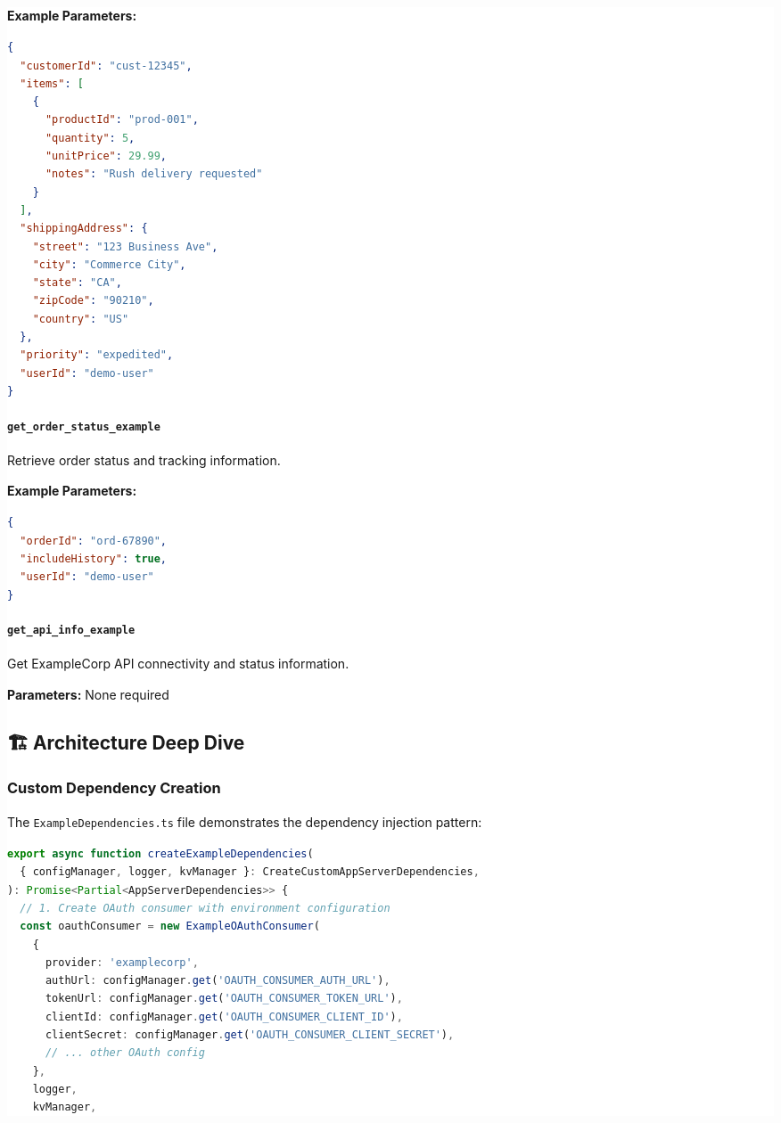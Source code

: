 **Example Parameters:**

```json
{
  "customerId": "cust-12345",
  "items": [
    {
      "productId": "prod-001",
      "quantity": 5,
      "unitPrice": 29.99,
      "notes": "Rush delivery requested"
    }
  ],
  "shippingAddress": {
    "street": "123 Business Ave",
    "city": "Commerce City",
    "state": "CA",
    "zipCode": "90210",
    "country": "US"
  },
  "priority": "expedited",
  "userId": "demo-user"
}
```

#### `get_order_status_example`

Retrieve order status and tracking information.

**Example Parameters:**

```json
{
  "orderId": "ord-67890",
  "includeHistory": true,
  "userId": "demo-user"
}
```

#### `get_api_info_example`

Get ExampleCorp API connectivity and status information.

**Parameters:** None required

## 🏗️ Architecture Deep Dive

### Custom Dependency Creation

The `ExampleDependencies.ts` file demonstrates the dependency injection pattern:

```typescript
export async function createExampleDependencies(
  { configManager, logger, kvManager }: CreateCustomAppServerDependencies,
): Promise<Partial<AppServerDependencies>> {
  // 1. Create OAuth consumer with environment configuration
  const oauthConsumer = new ExampleOAuthConsumer(
    {
      provider: 'examplecorp',
      authUrl: configManager.get('OAUTH_CONSUMER_AUTH_URL'),
      tokenUrl: configManager.get('OAUTH_CONSUMER_TOKEN_URL'),
      clientId: configManager.get('OAUTH_CONSUMER_CLIENT_ID'),
      clientSecret: configManager.get('OAUTH_CONSUMER_CLIENT_SECRET'),
      // ... other OAuth config
    },
    logger,
    kvManager,
```